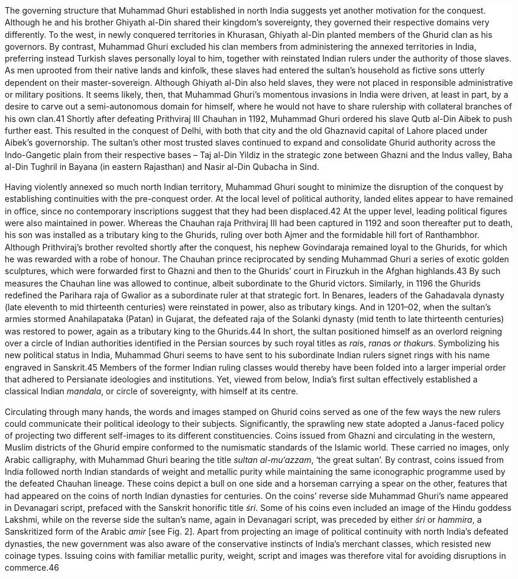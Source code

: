 The governing structure that Muhammad Ghuri established in north India suggests yet another motivation for the conquest. Although he and his brother Ghiyath al-Din shared their kingdom’s sovereignty, they governed their respective domains very differently. To the west, in newly conquered territories in Khurasan, Ghiyath al-Din planted members of the Ghurid clan as his governors. By contrast, Muhammad Ghuri excluded his clan members from administering the annexed territories in India, preferring instead Turkish slaves personally loyal to him, together with reinstated Indian rulers under the authority of those slaves. As men uprooted from their native lands and kinfolk, these slaves had entered the sultan’s household as fictive sons utterly dependent on their master-sovereign. Although Ghiyath al-Din also held slaves, they were not placed in responsible administrative or military positions. It seems likely, then, that Muhammad Ghuri’s momentous invasions in India were driven, at least in part, by a desire to carve out a semi-autonomous domain for himself, where he would not have to share rulership with collateral branches of his own clan.41 Shortly after defeating Prithviraj III Chauhan in 1192, Muhammad Ghuri ordered his slave Qutb al-Din Aibek to push further east. This resulted in the conquest of Delhi, with both that city and the old Ghaznavid capital of Lahore placed under Aibek’s governorship. The sultan’s other most trusted slaves continued to expand and consolidate Ghurid authority across the Indo-Gangetic plain from their respective bases – Taj al-Din Yildiz in the strategic zone between Ghazni and the Indus valley, Baha al-Din Tughril in Bayana \(in eastern Rajasthan\) and Nasir al-Din Qubacha in Sind.

Having violently annexed so much north Indian territory, Muhammad Ghuri sought to minimize the disruption of the conquest by establishing continuities with the pre-conquest order. At the local level of political authority, landed elites appear to have remained in office, since no contemporary inscriptions suggest that they had been displaced.42 At the upper level, leading political figures were also maintained in power. Whereas the Chauhan raja Prithviraj III had been captured in 1192 and soon thereafter put to death, his son was installed as a tributary king to the Ghurids, ruling over both Ajmer and the formidable hill fort of Ranthambhor. Although Prithviraj’s brother revolted shortly after the conquest, his nephew Govindaraja remained loyal to the Ghurids, for which he was rewarded with a robe of honour. The Chauhan prince reciprocated by sending Muhammad Ghuri a series of exotic golden sculptures, which were forwarded first to Ghazni and then to the Ghurids’ court in Firuzkuh in the Afghan highlands.43 By such measures the Chauhan line was allowed to continue, albeit subordinate to the Ghurid victors. Similarly, in 1196 the Ghurids redefined the Parihara raja of Gwalior as a subordinate ruler at that strategic fort. In Benares, leaders of the Gahadavala dynasty \(late eleventh to mid thirteenth centuries\) were reinstated in power, also as tributary kings. And in 1201–02, when the sultan’s armies stormed Anahilapataka \(Patan\) in Gujarat, the defeated raja of the Solanki dynasty \(mid tenth to late thirteenth centuries\) was restored to power, again as a tributary king to the Ghurids.44 In short, the sultan positioned himself as an overlord reigning over a circle of Indian authorities identified in the Persian sources by such royal titles as *rai*s, *rana*s *or thakur*s. Symbolizing his new political status in India, Muhammad Ghuri seems to have sent to his subordinate Indian rulers signet rings with his name engraved in Sanskrit.45 Members of the former Indian ruling classes would thereby have been folded into a larger imperial order that adhered to Persianate ideologies and institutions. Yet, viewed from below, India’s first sultan effectively established a classical Indian *mandala*, or circle of sovereignty, with himself at its centre.

Circulating through many hands, the words and images stamped on Ghurid coins served as one of the few ways the new rulers could communicate their political ideology to their subjects. Significantly, the sprawling new state adopted a Janus-faced policy of projecting two different self-images to its different constituencies. Coins issued from Ghazni and circulating in the western, Muslim districts of the Ghurid empire conformed to the numismatic standards of the Islamic world. These carried no images, only Arabic calligraphy, with Muhammad Ghuri bearing the title *sultan al-mu‘azzam*, ‘the great sultan’. By contrast, coins issued from India followed north Indian standards of weight and metallic purity while maintaining the same iconographic programme used by the defeated Chauhan lineage. These coins depict a bull on one side and a horseman carrying a spear on the other, features that had appeared on the coins of north Indian dynasties for centuries. On the coins’ reverse side Muhammad Ghuri’s name appeared in Devanagari script, prefaced with the Sanskrit honorific title *śri*. Some of his coins even included an image of the Hindu goddess Lakshmi, while on the reverse side the sultan’s name, again in Devanagari script, was preceded by either *śri* or *hammira*, a Sanskritized form of the Arabic *amir* \[see Fig. 2\]. Apart from projecting an image of political continuity with north India’s defeated dynasties, the new government was also aware of the conservative instincts of India’s merchant classes, which resisted new coinage types. Issuing coins with familiar metallic purity, weight, script and images was therefore vital for avoiding disruptions in commerce.46
